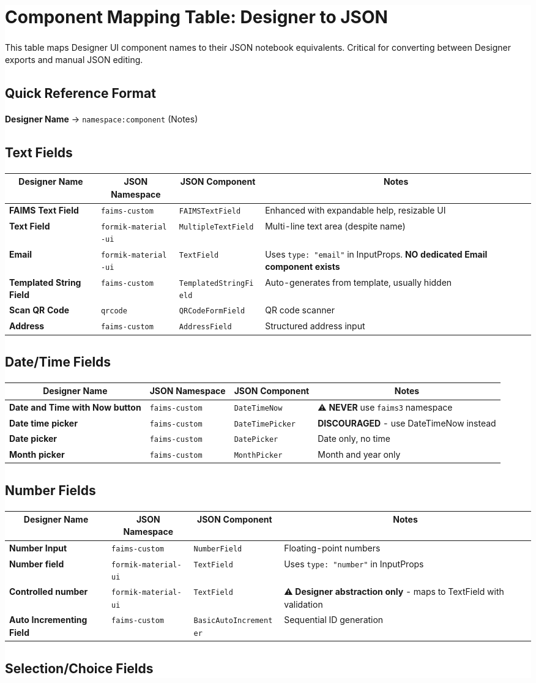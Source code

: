 # Component Mapping Table: Designer to JSON

This table maps Designer UI component names to their JSON notebook equivalents. Critical for converting between Designer exports and manual JSON editing.

## Quick Reference Format
**Designer Name** → `namespace:component` (Notes)

## Text Fields

| Designer Name | JSON Namespace | JSON Component | Notes |
|--------------|----------------|----------------|-------|
| **FAIMS Text Field** | `faims-custom` | `FAIMSTextField` | Enhanced with expandable help, resizable UI |
| **Text Field** | `formik-material-ui` | `MultipleTextField` | Multi-line text area (despite name) |
| **Email** | `formik-material-ui` | `TextField` | Uses `type: "email"` in InputProps. **NO dedicated Email component exists** |
| **Templated String Field** | `faims-custom` | `TemplatedStringField` | Auto-generates from template, usually hidden |
| **Scan QR Code** | `qrcode` | `QRCodeFormField` | QR code scanner |
| **Address** | `faims-custom` | `AddressField` | Structured address input |

## Date/Time Fields

| Designer Name | JSON Namespace | JSON Component | Notes |
|--------------|----------------|----------------|-------|
| **Date and Time with Now button** | `faims-custom` | `DateTimeNow` | ⚠️ **NEVER** use `faims3` namespace |
| **Date time picker** | `faims-custom` | `DateTimePicker` | **DISCOURAGED** - use DateTimeNow instead |
| **Date picker** | `faims-custom` | `DatePicker` | Date only, no time |
| **Month picker** | `faims-custom` | `MonthPicker` | Month and year only |

## Number Fields

| Designer Name | JSON Namespace | JSON Component | Notes |
|--------------|----------------|----------------|-------|
| **Number Input** | `faims-custom` | `NumberField` | Floating-point numbers |
| **Number field** | `formik-material-ui` | `TextField` | Uses `type: "number"` in InputProps |
| **Controlled number** | `formik-material-ui` | `TextField` | ⚠️ **Designer abstraction only** - maps to TextField with validation |
| **Auto Incrementing Field** | `faims-custom` | `BasicAutoIncrementer` | Sequential ID generation |

## Selection/Choice Fields
